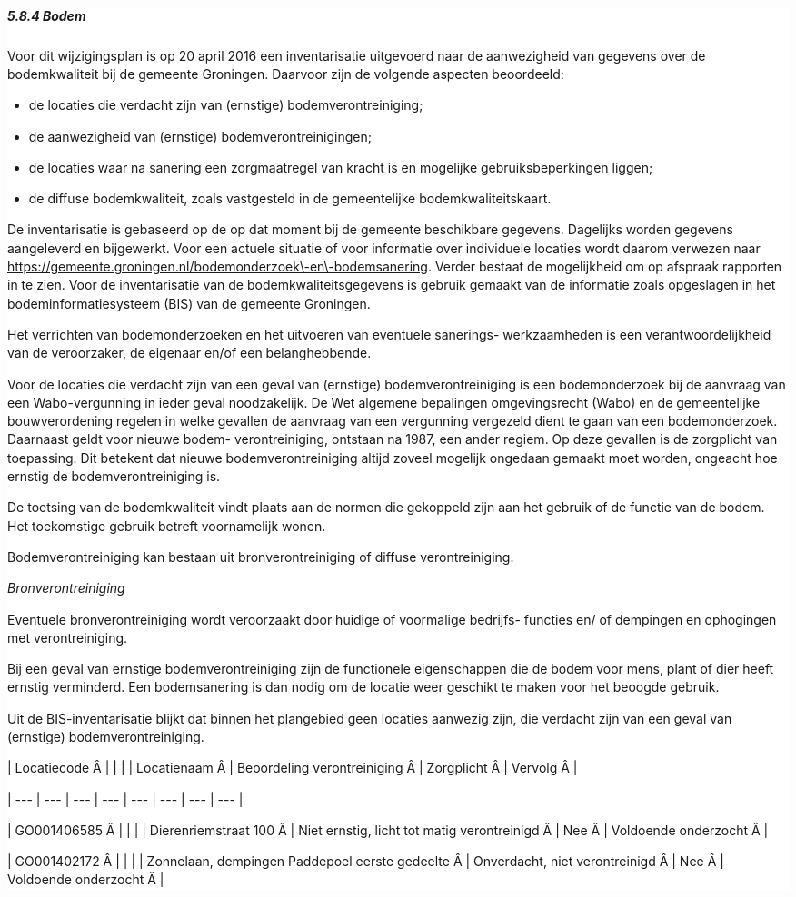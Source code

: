 ##### 5\.8\.4 Bodem

Voor dit wijzigingsplan is op 20 april 2016 een inventarisatie uitgevoerd naar de aanwezigheid van gegevens over de bodemkwaliteit bij de gemeente Groningen. Daarvoor zijn de volgende aspecten beoordeeld:

* de locaties die verdacht zijn van (ernstige) bodemverontreiniging;

* de aanwezigheid van (ernstige) bodemverontreinigingen;

* de locaties waar na sanering een zorgmaatregel van kracht is en mogelijke gebruiksbeperkingen liggen;

* de diffuse bodemkwaliteit, zoals vastgesteld in de gemeentelijke bodemkwaliteitskaart.

De inventarisatie is gebaseerd op de op dat moment bij de gemeente beschikbare gegevens. Dagelijks worden gegevens aangeleverd en bijgewerkt. Voor een actuele situatie of voor informatie over individuele locaties wordt daarom verwezen naar https://gemeente.groningen.nl/bodemonderzoek\-en\-bodemsanering. Verder bestaat de mogelijkheid om op afspraak rapporten in te zien. Voor de inventarisatie van de bodemkwaliteitsgegevens is gebruik gemaakt van de informatie zoals opgeslagen in het bodeminformatiesysteem (BIS) van de gemeente Groningen.

Het verrichten van bodemonderzoeken en het uitvoeren van eventuele sanerings\- werkzaamheden is een verantwoordelijkheid van de veroorzaker, de eigenaar en/of een belanghebbende.

Voor de locaties die verdacht zijn van een geval van (ernstige) bodemverontreiniging is een bodemonderzoek bij de aanvraag van een Wabo\-vergunning in ieder geval noodzakelijk. De Wet algemene bepalingen omgevingsrecht (Wabo) en de gemeentelijke bouwverordening regelen in welke gevallen de aanvraag van een vergunning vergezeld dient te gaan van een bodemonderzoek. Daarnaast geldt voor nieuwe bodem\- verontreiniging, ontstaan na 1987, een ander regiem. Op deze gevallen is de zorgplicht van toepassing. Dit betekent dat nieuwe bodemverontreiniging altijd zoveel mogelijk ongedaan gemaakt moet worden, ongeacht hoe ernstig de bodemverontreiniging is.

De toetsing van de bodemkwaliteit vindt plaats aan de normen die gekoppeld zijn aan het gebruik of de functie van de bodem. Het toekomstige gebruik betreft voornamelijk wonen.

Bodemverontreiniging kan bestaan uit bronverontreiniging of diffuse verontreiniging.

*Bronverontreiniging*

Eventuele bronverontreiniging wordt veroorzaakt door huidige of voormalige bedrijfs\- functies en/ of dempingen en ophogingen met verontreiniging.

Bij een geval van ernstige bodemverontreiniging zijn de functionele eigenschappen die de bodem voor mens, plant of dier heeft ernstig verminderd. Een bodemsanering is dan nodig om de locatie weer geschikt te maken voor het beoogde gebruik.

Uit de BIS\-inventarisatie blijkt dat binnen het plangebied geen locaties aanwezig zijn, die verdacht zijn van een geval van (ernstige) bodemverontreiniging.

| Locatiecode   Â | | | | Locatienaam   Â | Beoordeling verontreiniging   Â | Zorgplicht   Â | Vervolg   Â |

| --- | --- | --- | --- | --- | --- | --- | --- |

| GO001406585   Â | | | | Dierenriemstraat 100   Â | Niet ernstig, licht tot matig verontreinigd   Â | Nee   Â | Voldoende onderzocht   Â |

| GO001402172   Â | | | | Zonnelaan, dempingen Paddepoel eerste gedeelte   Â | Onverdacht, niet verontreinigd   Â | Nee   Â | Voldoende onderzocht   Â |
